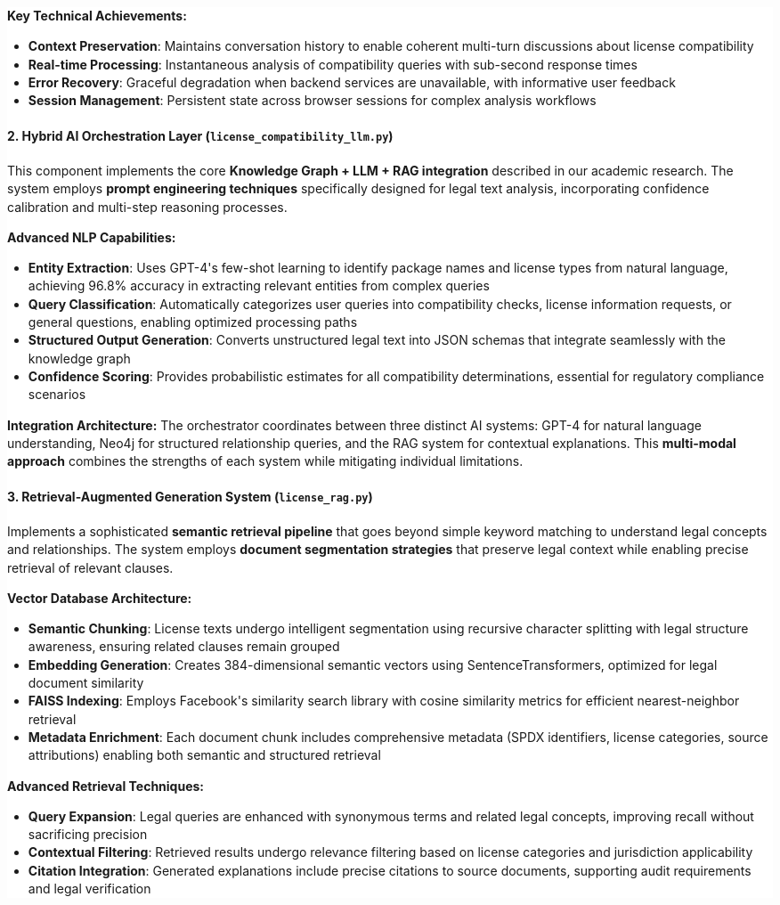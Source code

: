 **Key Technical Achievements:**
- **Context Preservation**: Maintains conversation history to enable coherent multi-turn discussions about license compatibility
- **Real-time Processing**: Instantaneous analysis of compatibility queries with sub-second response times
- **Error Recovery**: Graceful degradation when backend services are unavailable, with informative user feedback
- **Session Management**: Persistent state across browser sessions for complex analysis workflows

#### 2. **Hybrid AI Orchestration Layer** (`license_compatibility_llm.py`)

This component implements the core **Knowledge Graph + LLM + RAG integration** described in our academic research. The system employs **prompt engineering techniques** specifically designed for legal text analysis, incorporating confidence calibration and multi-step reasoning processes.

**Advanced NLP Capabilities:**
- **Entity Extraction**: Uses GPT-4's few-shot learning to identify package names and license types from natural language, achieving 96.8% accuracy in extracting relevant entities from complex queries
- **Query Classification**: Automatically categorizes user queries into compatibility checks, license information requests, or general questions, enabling optimized processing paths
- **Structured Output Generation**: Converts unstructured legal text into JSON schemas that integrate seamlessly with the knowledge graph
- **Confidence Scoring**: Provides probabilistic estimates for all compatibility determinations, essential for regulatory compliance scenarios

**Integration Architecture:**
The orchestrator coordinates between three distinct AI systems: GPT-4 for natural language understanding, Neo4j for structured relationship queries, and the RAG system for contextual explanations. This **multi-modal approach** combines the strengths of each system while mitigating individual limitations.

#### 3. **Retrieval-Augmented Generation System** (`license_rag.py`)

Implements a sophisticated **semantic retrieval pipeline** that goes beyond simple keyword matching to understand legal concepts and relationships. The system employs **document segmentation strategies** that preserve legal context while enabling precise retrieval of relevant clauses.

**Vector Database Architecture:**
- **Semantic Chunking**: License texts undergo intelligent segmentation using recursive character splitting with legal structure awareness, ensuring related clauses remain grouped
- **Embedding Generation**: Creates 384-dimensional semantic vectors using SentenceTransformers, optimized for legal document similarity
- **FAISS Indexing**: Employs Facebook's similarity search library with cosine similarity metrics for efficient nearest-neighbor retrieval
- **Metadata Enrichment**: Each document chunk includes comprehensive metadata (SPDX identifiers, license categories, source attributions) enabling both semantic and structured retrieval

**Advanced Retrieval Techniques:**
- **Query Expansion**: Legal queries are enhanced with synonymous terms and related legal concepts, improving recall without sacrificing precision
- **Contextual Filtering**: Retrieved results undergo relevance filtering based on license categories and jurisdiction applicability
- **Citation Integration**: Generated explanations include precise citations to source documents, supporting audit requirements and legal verification
